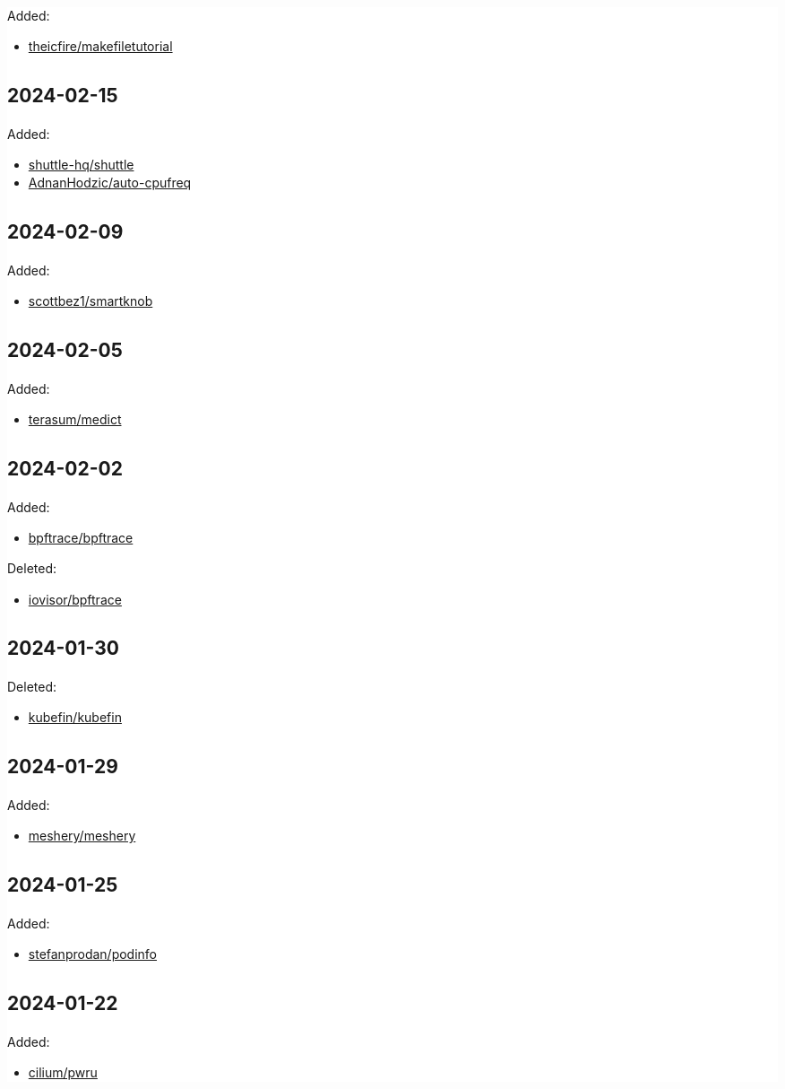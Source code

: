 Added:
- [theicfire/makefiletutorial](https://github.com/theicfire/makefiletutorial)


## 2024-02-15

Added:
- [shuttle-hq/shuttle](https://github.com/shuttle-hq/shuttle)
- [AdnanHodzic/auto-cpufreq](https://github.com/AdnanHodzic/auto-cpufreq)


## 2024-02-09

Added:
- [scottbez1/smartknob](https://github.com/scottbez1/smartknob)


## 2024-02-05

Added:
- [terasum/medict](https://github.com/terasum/medict)


## 2024-02-02

Added:
- [bpftrace/bpftrace](https://github.com/bpftrace/bpftrace)


Deleted:
- [iovisor/bpftrace](https://github.com/iovisor/bpftrace)


## 2024-01-30

Deleted:
- [kubefin/kubefin](https://github.com/kubefin/kubefin)


## 2024-01-29

Added:
- [meshery/meshery](https://github.com/meshery/meshery)


## 2024-01-25

Added:
- [stefanprodan/podinfo](https://github.com/stefanprodan/podinfo)


## 2024-01-22

Added:
- [cilium/pwru](https://github.com/cilium/pwru)
